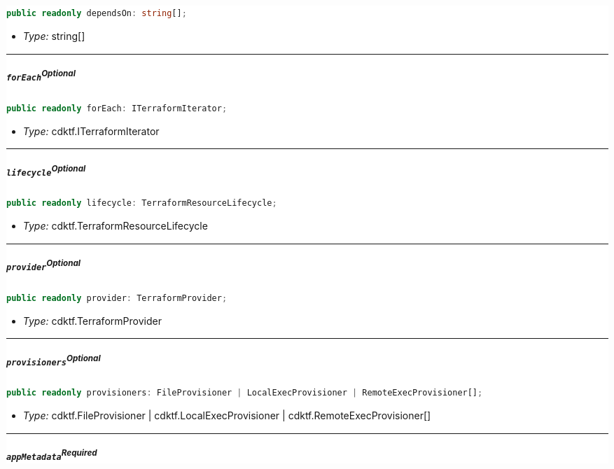 ```typescript
public readonly dependsOn: string[];
```

- *Type:* string[]

---

##### `forEach`<sup>Optional</sup> <a name="forEach" id="@cdktf/provider-azurerm.linuxWebAppSlot.LinuxWebAppSlot.property.forEach"></a>

```typescript
public readonly forEach: ITerraformIterator;
```

- *Type:* cdktf.ITerraformIterator

---

##### `lifecycle`<sup>Optional</sup> <a name="lifecycle" id="@cdktf/provider-azurerm.linuxWebAppSlot.LinuxWebAppSlot.property.lifecycle"></a>

```typescript
public readonly lifecycle: TerraformResourceLifecycle;
```

- *Type:* cdktf.TerraformResourceLifecycle

---

##### `provider`<sup>Optional</sup> <a name="provider" id="@cdktf/provider-azurerm.linuxWebAppSlot.LinuxWebAppSlot.property.provider"></a>

```typescript
public readonly provider: TerraformProvider;
```

- *Type:* cdktf.TerraformProvider

---

##### `provisioners`<sup>Optional</sup> <a name="provisioners" id="@cdktf/provider-azurerm.linuxWebAppSlot.LinuxWebAppSlot.property.provisioners"></a>

```typescript
public readonly provisioners: FileProvisioner | LocalExecProvisioner | RemoteExecProvisioner[];
```

- *Type:* cdktf.FileProvisioner | cdktf.LocalExecProvisioner | cdktf.RemoteExecProvisioner[]

---

##### `appMetadata`<sup>Required</sup> <a name="appMetadata" id="@cdktf/provider-azurerm.linuxWebAppSlot.LinuxWebAppSlot.property.appMetadata"></a>

